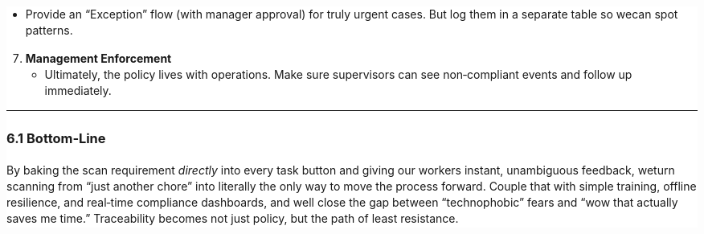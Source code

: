    - Provide an “Exception” flow (with manager approval) for truly urgent cases. But log them in a separate table so wecan spot patterns.
7. **Management Enforcement**
   - Ultimately, the policy lives with operations. Make sure supervisors can see non‑compliant events and follow up immediately.

---

### 6.1 Bottom‑Line

By baking the scan requirement _directly_ into every task button and giving our workers instant, unambiguous feedback, weturn scanning from “just another chore” into literally the only way to move the process forward. Couple that with simple training, offline resilience, and real‑time compliance dashboards, and well close the gap between “technophobic” fears and “wow that actually saves me time.” Traceability becomes not just policy, but the path of least resistance.
